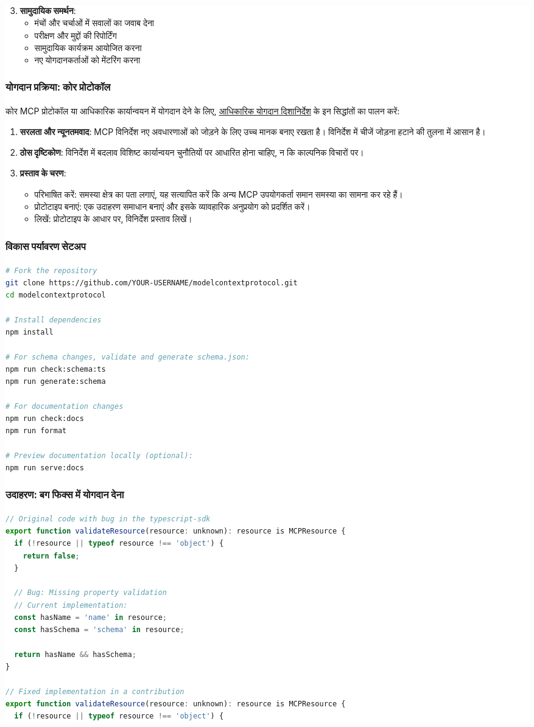 3. **सामुदायिक समर्थन**:
   - मंचों और चर्चाओं में सवालों का जवाब देना
   - परीक्षण और मुद्दों की रिपोर्टिंग
   - सामुदायिक कार्यक्रम आयोजित करना
   - नए योगदानकर्ताओं को मेंटरिंग करना

### योगदान प्रक्रिया: कोर प्रोटोकॉल

कोर MCP प्रोटोकॉल या आधिकारिक कार्यान्वयन में योगदान देने के लिए, [आधिकारिक योगदान दिशानिर्देश](https://github.com/modelcontextprotocol/modelcontextprotocol/blob/main/CONTRIBUTING.md) के इन सिद्धांतों का पालन करें:

1. **सरलता और न्यूनतमवाद**: MCP विनिर्देश नए अवधारणाओं को जोड़ने के लिए उच्च मानक बनाए रखता है। विनिर्देश में चीजें जोड़ना हटाने की तुलना में आसान है।

2. **ठोस दृष्टिकोण**: विनिर्देश में बदलाव विशिष्ट कार्यान्वयन चुनौतियों पर आधारित होना चाहिए, न कि काल्पनिक विचारों पर।

3. **प्रस्ताव के चरण**:
   - परिभाषित करें: समस्या क्षेत्र का पता लगाएं, यह सत्यापित करें कि अन्य MCP उपयोगकर्ता समान समस्या का सामना कर रहे हैं।
   - प्रोटोटाइप बनाएं: एक उदाहरण समाधान बनाएं और इसके व्यावहारिक अनुप्रयोग को प्रदर्शित करें।
   - लिखें: प्रोटोटाइप के आधार पर, विनिर्देश प्रस्ताव लिखें।

### विकास पर्यावरण सेटअप

```bash
# Fork the repository
git clone https://github.com/YOUR-USERNAME/modelcontextprotocol.git
cd modelcontextprotocol

# Install dependencies
npm install

# For schema changes, validate and generate schema.json:
npm run check:schema:ts
npm run generate:schema

# For documentation changes
npm run check:docs
npm run format

# Preview documentation locally (optional):
npm run serve:docs
```

### उदाहरण: बग फिक्स में योगदान देना

```javascript
// Original code with bug in the typescript-sdk
export function validateResource(resource: unknown): resource is MCPResource {
  if (!resource || typeof resource !== 'object') {
    return false;
  }
  
  // Bug: Missing property validation
  // Current implementation:
  const hasName = 'name' in resource;
  const hasSchema = 'schema' in resource;
  
  return hasName && hasSchema;
}

// Fixed implementation in a contribution
export function validateResource(resource: unknown): resource is MCPResource {
  if (!resource || typeof resource !== 'object') {
```
